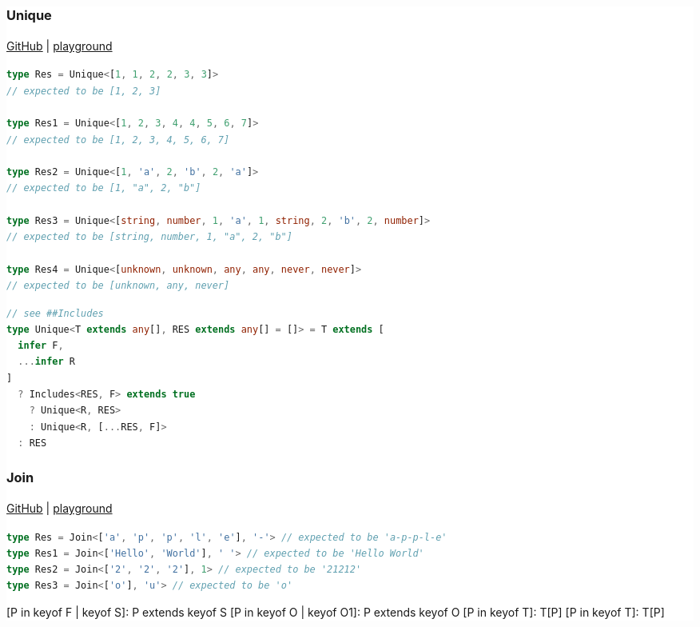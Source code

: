 </T>

### Unique

[GitHub](https://github.com/type-challenges/type-challenges/blob/main/questions/05360-medium-unique/README.md) | [playground](https://tsch.js.org/5360/play)

```ts
type Res = Unique<[1, 1, 2, 2, 3, 3]>
// expected to be [1, 2, 3]

type Res1 = Unique<[1, 2, 3, 4, 4, 5, 6, 7]>
// expected to be [1, 2, 3, 4, 5, 6, 7]

type Res2 = Unique<[1, 'a', 2, 'b', 2, 'a']>
// expected to be [1, "a", 2, "b"]

type Res3 = Unique<[string, number, 1, 'a', 1, string, 2, 'b', 2, number]>
// expected to be [string, number, 1, "a", 2, "b"]

type Res4 = Unique<[unknown, unknown, any, any, never, never]>
// expected to be [unknown, any, never]
```

<T>

```ts
// see ##Includes
type Unique<T extends any[], RES extends any[] = []> = T extends [
  infer F,
  ...infer R
]
  ? Includes<RES, F> extends true
    ? Unique<R, RES>
    : Unique<R, [...RES, F]>
  : RES
```

</T>

### Join

[GitHub](https://github.com/type-challenges/type-challenges/blob/main/questions/05310-medium-join/README.md) | [playground](https://tsch.js.org/5310/play)

```ts
type Res = Join<['a', 'p', 'p', 'l', 'e'], '-'> // expected to be 'a-p-p-l-e'
type Res1 = Join<['Hello', 'World'], ' '> // expected to be 'Hello World'
type Res2 = Join<['2', '2', '2'], 1> // expected to be '21212'
type Res3 = Join<['o'], 'u'> // expected to be 'o'
```

<T>

```ts

```


  [P in keyof F | keyof S]: P extends keyof S
  [P in keyof O | keyof O1]: P extends keyof O
  [P in keyof T]: T[P]
  [P in keyof T]: T[P]